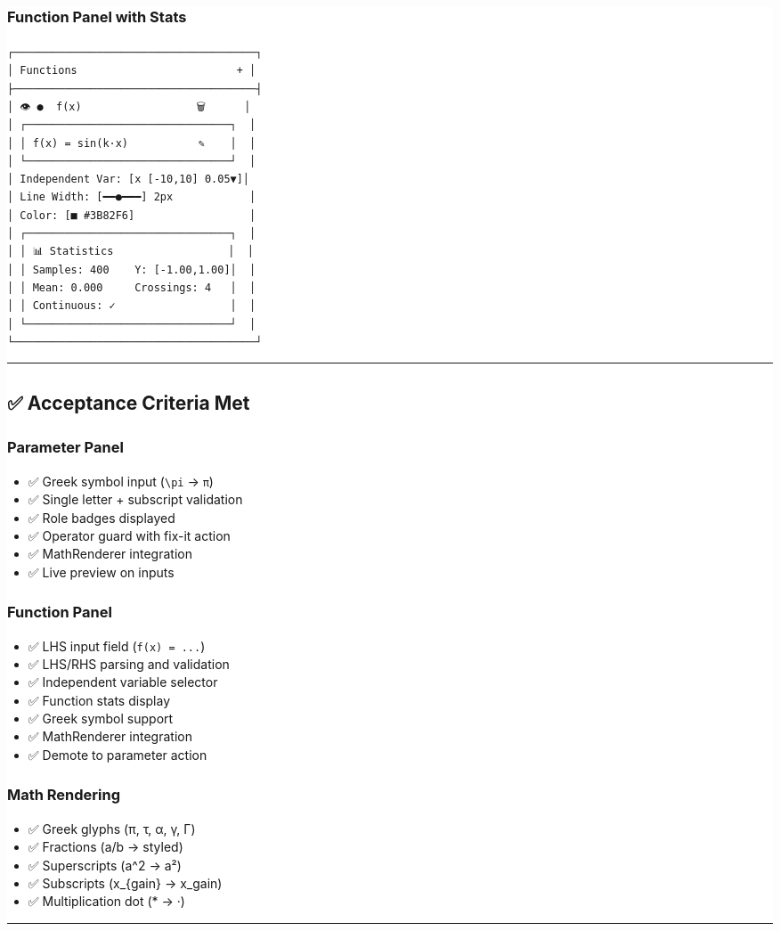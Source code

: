 ### Function Panel with Stats
```
┌──────────────────────────────────────┐
│ Functions                         + │
├──────────────────────────────────────┤
│ 👁️ ●  f(x)                  🗑️      │
│ ┌────────────────────────────────┐  │
│ │ f(x) = sin(k·x)           ✎    │  │
│ └────────────────────────────────┘  │
│ Independent Var: [x [-10,10] 0.05▼]│
│ Line Width: [━━●━━━] 2px            │
│ Color: [■ #3B82F6]                  │
│ ┌────────────────────────────────┐  │
│ │ 📊 Statistics                  │  │
│ │ Samples: 400    Y: [-1.00,1.00]│  │
│ │ Mean: 0.000     Crossings: 4   │  │
│ │ Continuous: ✓                  │  │
│ └────────────────────────────────┘  │
└──────────────────────────────────────┘
```

---

## ✅ Acceptance Criteria Met

### Parameter Panel
- ✅ Greek symbol input (`\pi` → `π`)
- ✅ Single letter + subscript validation
- ✅ Role badges displayed
- ✅ Operator guard with fix-it action
- ✅ MathRenderer integration
- ✅ Live preview on inputs

### Function Panel
- ✅ LHS input field (`f(x) = ...`)
- ✅ LHS/RHS parsing and validation
- ✅ Independent variable selector
- ✅ Function stats display
- ✅ Greek symbol support
- ✅ MathRenderer integration
- ✅ Demote to parameter action

### Math Rendering
- ✅ Greek glyphs (π, τ, α, γ, Γ)
- ✅ Fractions (a/b → styled)
- ✅ Superscripts (a^2 → a²)
- ✅ Subscripts (x_{gain} → x_gain)
- ✅ Multiplication dot (* → ·)

---

